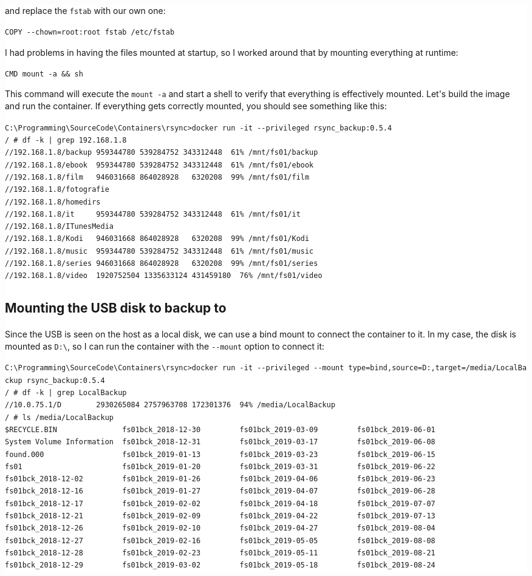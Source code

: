 and replace the `fstab` with our own one:

```
COPY --chown=root:root fstab /etc/fstab
```

I had problems in having the files mounted at startup, so I worked around that by mounting everything at runtime:

```
CMD mount -a && sh
```

This command will execute the `mount -a` and start a shell to verify that everything is effectively mounted. Let's build the image and run the container. If everything gets correctly mounted, you should see something like this:

```
C:\Programming\SourceCode\Containers\rsync>docker run -it --privileged rsync_backup:0.5.4
/ # df -k | grep 192.168.1.8
//192.168.1.8/backup 959344780 539284752 343312448  61% /mnt/fs01/backup
//192.168.1.8/ebook  959344780 539284752 343312448  61% /mnt/fs01/ebook
//192.168.1.8/film   946031668 864028928   6320208  99% /mnt/fs01/film
//192.168.1.8/fotografie
//192.168.1.8/homedirs
//192.168.1.8/it     959344780 539284752 343312448  61% /mnt/fs01/it
//192.168.1.8/ITunesMedia
//192.168.1.8/Kodi   946031668 864028928   6320208  99% /mnt/fs01/Kodi
//192.168.1.8/music  959344780 539284752 343312448  61% /mnt/fs01/music
//192.168.1.8/series 946031668 864028928   6320208  99% /mnt/fs01/series
//192.168.1.8/video  1920752504 1335633124 431459180  76% /mnt/fs01/video
```

## Mounting the USB disk to backup to

Since the USB is seen on the host as a local disk, we can use a bind mount to connect the container to it. In my case, the disk is mounted as `D:\`, so I can run the container with the `--mount` option to connect it:

```
C:\Programming\SourceCode\Containers\rsync>docker run -it --privileged --mount type=bind,source=D:,target=/media/LocalBackup rsync_backup:0.5.4
/ # df -k | grep LocalBackup
//10.0.75.1/D        2930265084 2757963708 172301376  94% /media/LocalBackup
/ # ls /media/LocalBackup
$RECYCLE.BIN               fs01bck_2018-12-30         fs01bck_2019-03-09         fs01bck_2019-06-01
System Volume Information  fs01bck_2018-12-31         fs01bck_2019-03-17         fs01bck_2019-06-08
found.000                  fs01bck_2019-01-13         fs01bck_2019-03-23         fs01bck_2019-06-15
fs01                       fs01bck_2019-01-20         fs01bck_2019-03-31         fs01bck_2019-06-22
fs01bck_2018-12-02         fs01bck_2019-01-26         fs01bck_2019-04-06         fs01bck_2019-06-23
fs01bck_2018-12-16         fs01bck_2019-01-27         fs01bck_2019-04-07         fs01bck_2019-06-28
fs01bck_2018-12-17         fs01bck_2019-02-02         fs01bck_2019-04-18         fs01bck_2019-07-07
fs01bck_2018-12-21         fs01bck_2019-02-09         fs01bck_2019-04-22         fs01bck_2019-07-13
fs01bck_2018-12-26         fs01bck_2019-02-10         fs01bck_2019-04-27         fs01bck_2019-08-04
fs01bck_2018-12-27         fs01bck_2019-02-16         fs01bck_2019-05-05         fs01bck_2019-08-08
fs01bck_2018-12-28         fs01bck_2019-02-23         fs01bck_2019-05-11         fs01bck_2019-08-21
fs01bck_2018-12-29         fs01bck_2019-03-02         fs01bck_2019-05-18         fs01bck_2019-08-24
```
